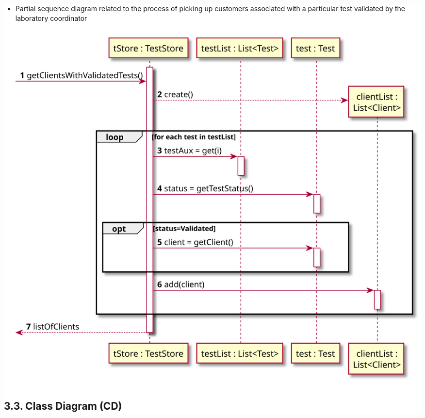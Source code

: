 
* Partial sequence diagram related to the process of picking up customers associated with a particular test validated by the laboratory coordinator
![SD_GetTheClientListWithTestValidated](SD_GetTheClientListWithTestValidated.svg)
## 3.3. Class Diagram (CD)


